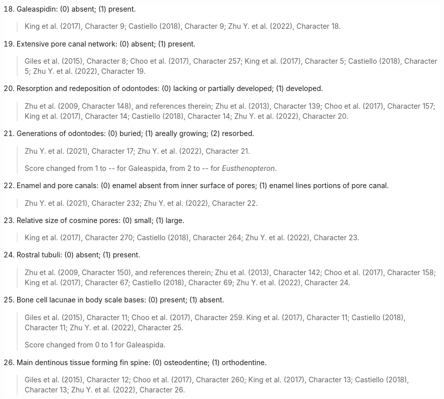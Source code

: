 18. Galeaspidin: (0) absent; (1) present.

> King et al. (2017), Character 9; Castiello (2018), Character 9; Zhu Y.
> et al. (2022), Character 18.

19. Extensive pore canal network: (0) absent; (1) present.

> Giles et al. (2015), Character 8; Choo et al. (2017), Character 257;
> King et al. (2017), Character 5; Castiello (2018), Character 5; Zhu Y.
> et al. (2022), Character 19.

20. Resorption and redeposition of odontodes: (0) lacking or partially
    developed; (1) developed.

> Zhu et al. (2009, Character 148), and references therein; Zhu et al.
> (2013), Character 139; Choo et al. (2017), Character 157; King et al.
> (2017), Character 14; Castiello (2018), Character 14; Zhu Y. et al.
> (2022), Character 20.

21. Generations of odontodes: (0) buried; (1) areally growing; (2)
    resorbed.

> Zhu Y. et al. (2021), Character 17; Zhu Y. et al. (2022), Character
> 21.
>
> Score changed from 1 to -- for Galeaspida, from 2 to -- for
> *Eusthenopteron*.

22. Enamel and pore canals: (0) enamel absent from inner surface of
    pores; (1) enamel lines portions of pore canal.

> Zhu Y. et al. (2021), Character 232; Zhu Y. et al. (2022), Character
> 22.

23. Relative size of cosmine pores: (0) small; (1) large.

> King et al. (2017), Character 270; Castiello (2018), Character 264;
> Zhu Y. et al. (2022), Character 23.

24. Rostral tubuli: (0) absent; (1) present.

> Zhu et al. (2009, Character 150), and references therein; Zhu et al.
> (2013), Character 142; Choo et al. (2017), Character 158; King et al.
> (2017), Character 67; Castiello (2018), Character 69; Zhu Y. et al.
> (2022), Character 24.

25. Bone cell lacunae in body scale bases: (0) present; (1) absent.

> Giles et al. (2015), Character 11; Choo et al. (2017), Character 259.
> King et al. (2017), Character 11; Castiello (2018), Character 11; Zhu
> Y. et al. (2022), Character 25.
> 
> Score changed from 0 to 1 for Galeaspida.

26. Main dentinous tissue forming fin spine: (0) osteodentine; (1)
    orthodentine.

> Giles et al. (2015), Character 12; Choo et al. (2017), Character 260;
> King et al. (2017), Character 13; Castiello (2018), Character 13; Zhu
> Y. et al. (2022), Character 26.
